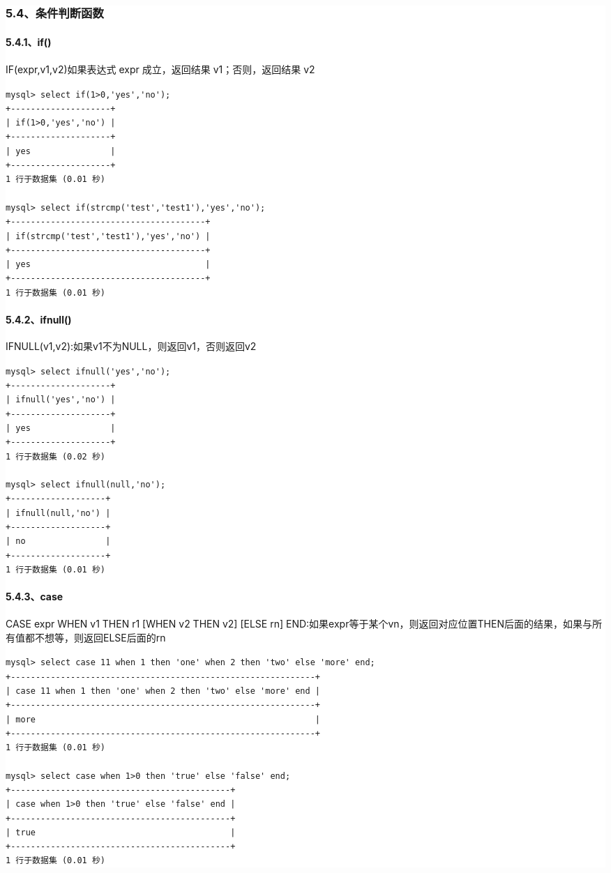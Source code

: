 ### 5.4、条件判断函数

#### 5.4.1、if()

IF(expr,v1,v2)如果表达式 expr 成立，返回结果 v1；否则，返回结果 v2

```
mysql> select if(1>0,'yes','no');
+--------------------+
| if(1>0,'yes','no') |
+--------------------+
| yes                |
+--------------------+
1 行于数据集 (0.01 秒)

mysql> select if(strcmp('test','test1'),'yes','no');
+---------------------------------------+
| if(strcmp('test','test1'),'yes','no') |
+---------------------------------------+
| yes                                   |
+---------------------------------------+
1 行于数据集 (0.01 秒)
```

#### 5.4.2、ifnull()

IFNULL(v1,v2):如果v1不为NULL，则返回v1，否则返回v2

```
mysql> select ifnull('yes','no');
+--------------------+
| ifnull('yes','no') |
+--------------------+
| yes                |
+--------------------+
1 行于数据集 (0.02 秒)

mysql> select ifnull(null,'no');
+-------------------+
| ifnull(null,'no') |
+-------------------+
| no                |
+-------------------+
1 行于数据集 (0.01 秒)
```

#### 5.4.3、case

CASE expr WHEN v1 THEN r1 [WHEN v2 THEN v2] [ELSE rn] END:如果expr等于某个vn，则返回对应位置THEN后面的结果，如果与所有值都不想等，则返回ELSE后面的rn

```
mysql> select case 11 when 1 then 'one' when 2 then 'two' else 'more' end;
+-------------------------------------------------------------+
| case 11 when 1 then 'one' when 2 then 'two' else 'more' end |
+-------------------------------------------------------------+
| more                                                        |
+-------------------------------------------------------------+
1 行于数据集 (0.01 秒)

mysql> select case when 1>0 then 'true' else 'false' end;
+--------------------------------------------+
| case when 1>0 then 'true' else 'false' end |
+--------------------------------------------+
| true                                       |
+--------------------------------------------+
1 行于数据集 (0.01 秒)
```